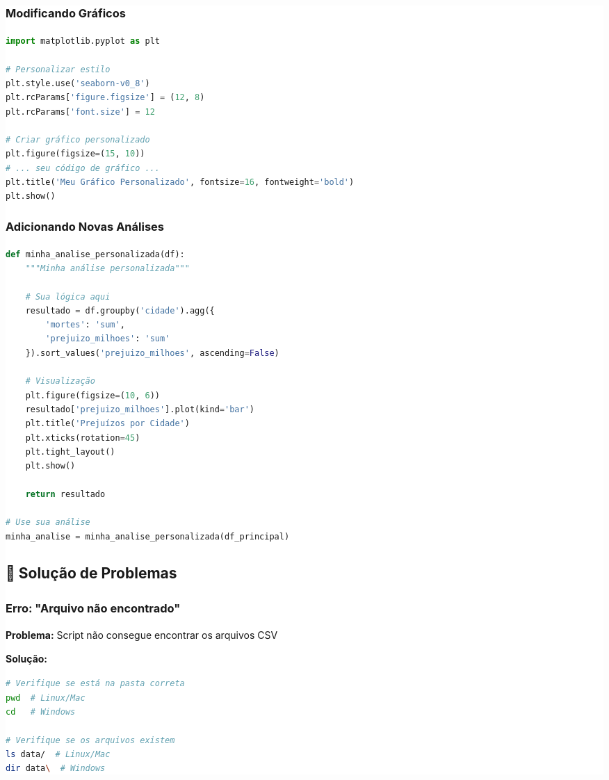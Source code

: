 ### Modificando Gráficos

```python
import matplotlib.pyplot as plt

# Personalizar estilo
plt.style.use('seaborn-v0_8')
plt.rcParams['figure.figsize'] = (12, 8)
plt.rcParams['font.size'] = 12

# Criar gráfico personalizado
plt.figure(figsize=(15, 10))
# ... seu código de gráfico ...
plt.title('Meu Gráfico Personalizado', fontsize=16, fontweight='bold')
plt.show()
```

### Adicionando Novas Análises

```python
def minha_analise_personalizada(df):
    """Minha análise personalizada"""
    
    # Sua lógica aqui
    resultado = df.groupby('cidade').agg({
        'mortes': 'sum',
        'prejuizo_milhoes': 'sum'
    }).sort_values('prejuizo_milhoes', ascending=False)
    
    # Visualização
    plt.figure(figsize=(10, 6))
    resultado['prejuizo_milhoes'].plot(kind='bar')
    plt.title('Prejuízos por Cidade')
    plt.xticks(rotation=45)
    plt.tight_layout()
    plt.show()
    
    return resultado

# Use sua análise
minha_analise = minha_analise_personalizada(df_principal)
```

## 🚨 Solução de Problemas

### Erro: "Arquivo não encontrado"

**Problema:** Script não consegue encontrar os arquivos CSV

**Solução:**
```bash
# Verifique se está na pasta correta
pwd  # Linux/Mac
cd   # Windows

# Verifique se os arquivos existem
ls data/  # Linux/Mac
dir data\  # Windows
```
